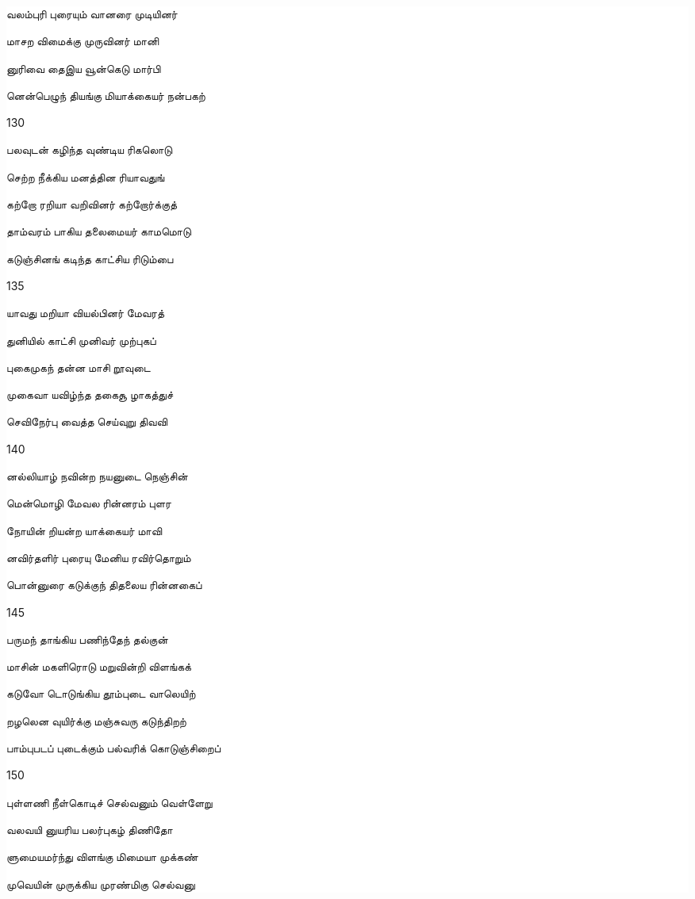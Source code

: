 வலம்புரி புரையும் வானரை முடியினர்  

மாசற விமைக்கு முருவினர் மானி  

னுரிவை தைஇய வூன்கெடு மார்பி  

னென்பெழுந் தியங்கு மியாக்கையர் நன்பகற்

130  

பலவுடன் கழிந்த வுண்டிய ரிகலொடு  

செற்ற நீக்கிய மனத்தின ரியாவதுங்  

கற்றோ ரறியா வறிவினர் கற்றோர்க்குத்  

தாம்வரம் பாகிய தலைமையர் காமமொடு  

கடுஞ்சினங் கடிந்த காட்சிய ரிடும்பை

135  

யாவது மறியா வியல்பினர் மேவரத்  

துனியில் காட்சி முனிவர் முற்புகப்  

புகைமுகந் தன்ன மாசி றூவுடை  

முகைவா யவிழ்ந்த தகைசூ ழாகத்துச்  

செவிநேர்பு வைத்த செய்வுறு திவவி

140  

னல்லியாழ் நவின்ற நயனுடை நெஞ்சின்  

மென்மொழி மேவல ரின்னரம் புளர  

நோயின் றியன்ற யாக்கையர் மாவி  

னவிர்தளிர் புரையு மேனிய ரவிர்தொறும்  

பொன்னுரை கடுக்குந் திதலைய ரின்னகைப்

145  

பருமந் தாங்கிய பணிந்தேந் தல்குன்  

மாசின் மகளிரொடு மறுவின்றி விளங்கக்  

கடுவோ டொடுங்கிய தூம்புடை வாலெயிற்  

றழலென வுயிர்க்கு மஞ்சுவரு கடுந்திறற்  

பாம்புபடப் புடைக்கும் பல்வரிக் கொடுஞ்சிறைப்

150  

புள்ளணி நீள்கொடிச் செல்வனும் வெள்ளேறு  

வலவயி னுயரிய பலர்புகழ் திணிதோ  

ளுமையமர்ந்து விளங்கு மிமையா முக்கண்  

முவெயின் முருக்கிய முரண்மிகு செல்வனு  
